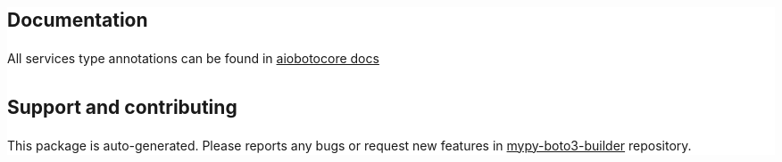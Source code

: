 <a id="documentation"></a>

## Documentation

All services type annotations can be found in
[aiobotocore docs](https://youtype.github.io/types_aiobotocore_docs/types_aiobotocore_kinesis_video_archived_media/)

<a id="support-and-contributing"></a>

## Support and contributing

This package is auto-generated. Please reports any bugs or request new features
in [mypy-boto3-builder](https://github.com/youtype/mypy_boto3_builder/issues/)
repository.
